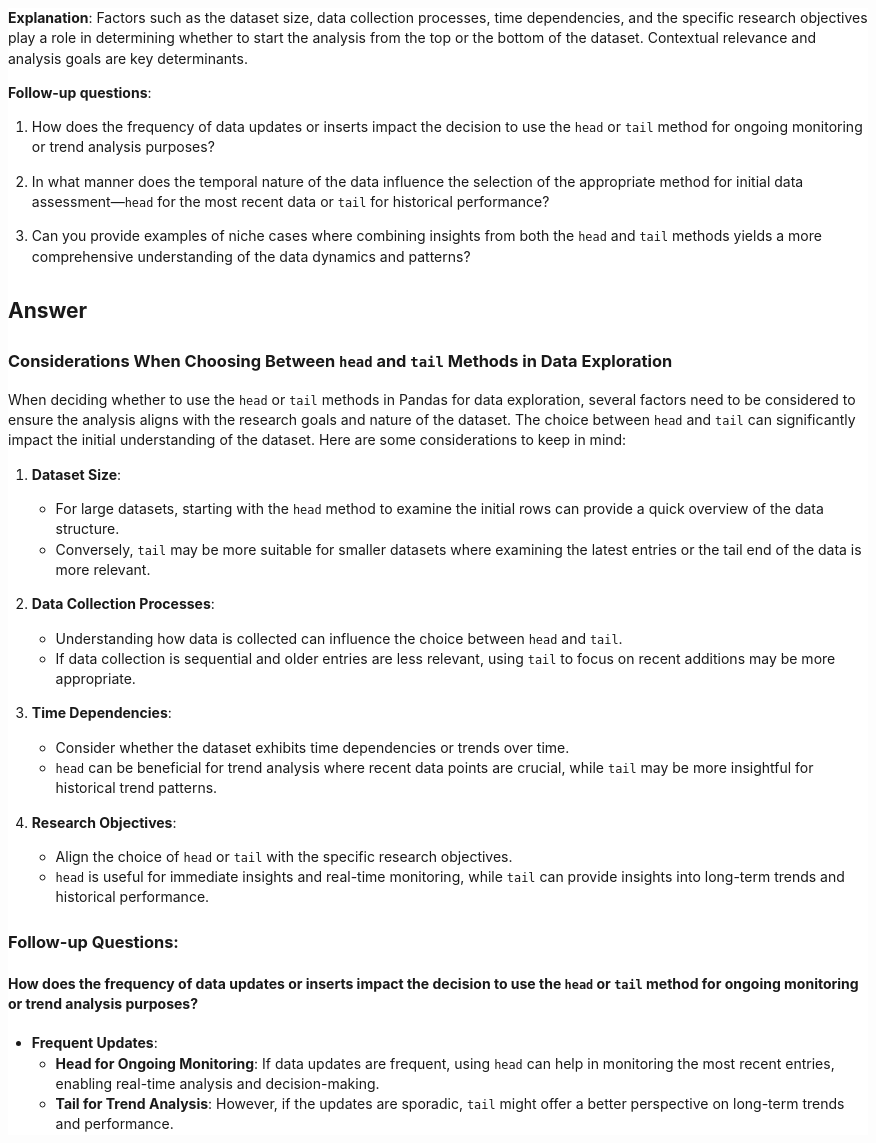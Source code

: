 **Explanation**: Factors such as the dataset size, data collection processes, time dependencies, and the specific research objectives play a role in determining whether to start the analysis from the top or the bottom of the dataset. Contextual relevance and analysis goals are key determinants.

**Follow-up questions**:

1. How does the frequency of data updates or inserts impact the decision to use the `head` or `tail` method for ongoing monitoring or trend analysis purposes?

2. In what manner does the temporal nature of the data influence the selection of the appropriate method for initial data assessment—`head` for the most recent data or `tail` for historical performance?

3. Can you provide examples of niche cases where combining insights from both the `head` and `tail` methods yields a more comprehensive understanding of the data dynamics and patterns?





## Answer

### Considerations When Choosing Between `head` and `tail` Methods in Data Exploration

When deciding whether to use the `head` or `tail` methods in Pandas for data exploration, several factors need to be considered to ensure the analysis aligns with the research goals and nature of the dataset. The choice between `head` and `tail` can significantly impact the initial understanding of the dataset. Here are some considerations to keep in mind:

1. **Dataset Size**:
   - For large datasets, starting with the `head` method to examine the initial rows can provide a quick overview of the data structure.
   - Conversely, `tail` may be more suitable for smaller datasets where examining the latest entries or the tail end of the data is more relevant.

2. **Data Collection Processes**:
   - Understanding how data is collected can influence the choice between `head` and `tail`.
   - If data collection is sequential and older entries are less relevant, using `tail` to focus on recent additions may be more appropriate.

3. **Time Dependencies**:
   - Consider whether the dataset exhibits time dependencies or trends over time.
   - `head` can be beneficial for trend analysis where recent data points are crucial, while `tail` may be more insightful for historical trend patterns.

4. **Research Objectives**:
   - Align the choice of `head` or `tail` with the specific research objectives.
   - `head` is useful for immediate insights and real-time monitoring, while `tail` can provide insights into long-term trends and historical performance.

### Follow-up Questions:

#### How does the frequency of data updates or inserts impact the decision to use the `head` or `tail` method for ongoing monitoring or trend analysis purposes?
- **Frequent Updates**:
  - **Head for Ongoing Monitoring**: If data updates are frequent, using `head` can help in monitoring the most recent entries, enabling real-time analysis and decision-making.
  - **Tail for Trend Analysis**: However, if the updates are sporadic, `tail` might offer a better perspective on long-term trends and performance.
